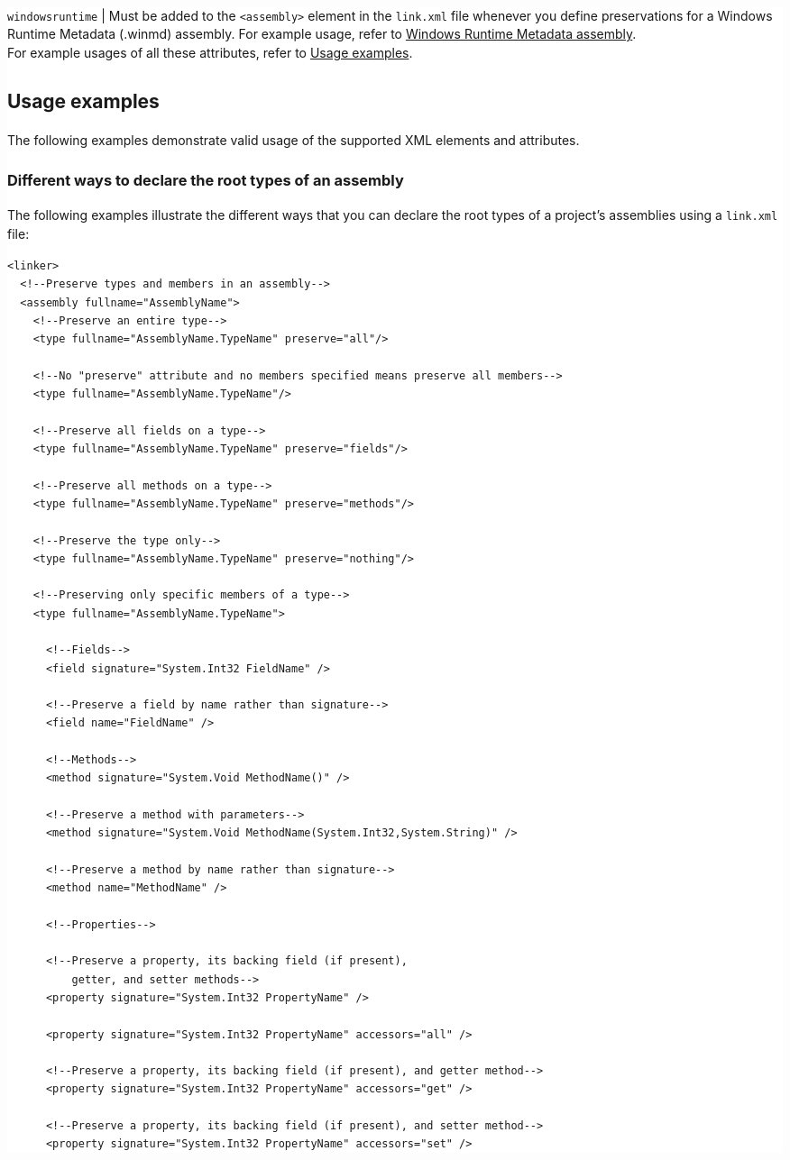 `windowsruntime` | Must be added to the `<assembly>` element in the `link.xml` file whenever you define preservations for a Windows Runtime Metadata (.winmd) assembly. For example usage, refer to [Windows Runtime Metadata assembly](https://docs.unity3d.com/6000.0/Documentation/Manual/managed-code-stripping-xml-formatting.html#windows-runtime).  
For example usages of all these attributes, refer to [Usage examples](https://docs.unity3d.com/6000.0/Documentation/Manual/managed-code-stripping-xml-formatting.html#usage-examples).
## Usage examples
The following examples demonstrate valid usage of the supported XML elements and attributes.
### Different ways to declare the root types of an assembly
The following examples illustrate the different ways that you can declare the root types of a project’s assemblies using a `link.xml` file:
```
<linker>
  <!--Preserve types and members in an assembly-->
  <assembly fullname="AssemblyName">
    <!--Preserve an entire type-->
    <type fullname="AssemblyName.TypeName" preserve="all"/>

    <!--No "preserve" attribute and no members specified means preserve all members-->
    <type fullname="AssemblyName.TypeName"/>

    <!--Preserve all fields on a type-->
    <type fullname="AssemblyName.TypeName" preserve="fields"/>

    <!--Preserve all methods on a type-->
    <type fullname="AssemblyName.TypeName" preserve="methods"/>

    <!--Preserve the type only-->
    <type fullname="AssemblyName.TypeName" preserve="nothing"/>

    <!--Preserving only specific members of a type-->
    <type fullname="AssemblyName.TypeName">
        
      <!--Fields-->
      <field signature="System.Int32 FieldName" />

      <!--Preserve a field by name rather than signature-->
      <field name="FieldName" />
      
      <!--Methods-->
      <method signature="System.Void MethodName()" />

      <!--Preserve a method with parameters-->
      <method signature="System.Void MethodName(System.Int32,System.String)" />

      <!--Preserve a method by name rather than signature-->
      <method name="MethodName" />

      <!--Properties-->

      <!--Preserve a property, its backing field (if present), 
          getter, and setter methods-->
      <property signature="System.Int32 PropertyName" />

      <property signature="System.Int32 PropertyName" accessors="all" />

      <!--Preserve a property, its backing field (if present), and getter method-->
      <property signature="System.Int32 PropertyName" accessors="get" />

      <!--Preserve a property, its backing field (if present), and setter method-->
      <property signature="System.Int32 PropertyName" accessors="set" />

```